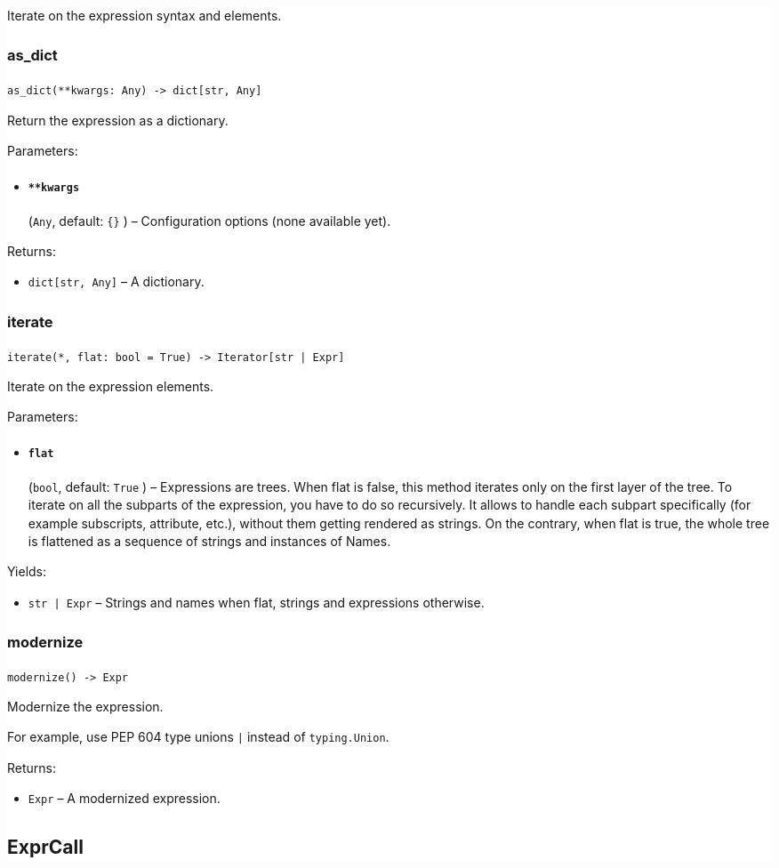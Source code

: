 Iterate on the expression syntax and elements.

### as_dict

```
as_dict(**kwargs: Any) -> dict[str, Any]

```

Return the expression as a dictionary.

Parameters:

- #### **`**kwargs`**

  (`Any`, default: `{}` ) – Configuration options (none available yet).

Returns:

- `dict[str, Any]` – A dictionary.

### iterate

```
iterate(*, flat: bool = True) -> Iterator[str | Expr]

```

Iterate on the expression elements.

Parameters:

- #### **`flat`**

  (`bool`, default: `True` ) – Expressions are trees. When flat is false, this method iterates only on the first layer of the tree. To iterate on all the subparts of the expression, you have to do so recursively. It allows to handle each subpart specifically (for example subscripts, attribute, etc.), without them getting rendered as strings. On the contrary, when flat is true, the whole tree is flattened as a sequence of strings and instances of Names.

Yields:

- `str | Expr` – Strings and names when flat, strings and expressions otherwise.

### modernize

```
modernize() -> Expr

```

Modernize the expression.

For example, use PEP 604 type unions `|` instead of `typing.Union`.

Returns:

- `Expr` – A modernized expression.

## ExprCall
